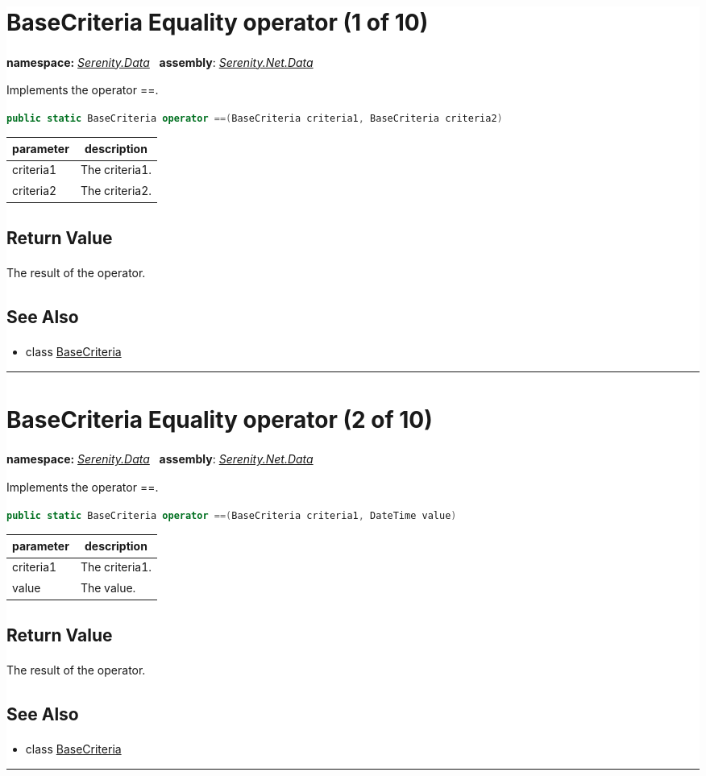 # BaseCriteria Equality operator (1 of 10)
**namespace:** *[Serenity.Data](../../README.md#serenity.data-namespace)*   **assembly**: *[Serenity.Net.Data](../../README.md)*

Implements the operator ==.

```csharp
public static BaseCriteria operator ==(BaseCriteria criteria1, BaseCriteria criteria2)
```

| parameter | description |
| --- | --- |
| criteria1 | The criteria1. |
| criteria2 | The criteria2. |

## Return Value

The result of the operator.

## See Also

* class [BaseCriteria](../BaseCriteria.md)

---

# BaseCriteria Equality operator (2 of 10)
**namespace:** *[Serenity.Data](../../README.md#serenity.data-namespace)*   **assembly**: *[Serenity.Net.Data](../../README.md)*

Implements the operator ==.

```csharp
public static BaseCriteria operator ==(BaseCriteria criteria1, DateTime value)
```

| parameter | description |
| --- | --- |
| criteria1 | The criteria1. |
| value | The value. |

## Return Value

The result of the operator.

## See Also

* class [BaseCriteria](../BaseCriteria.md)

---

